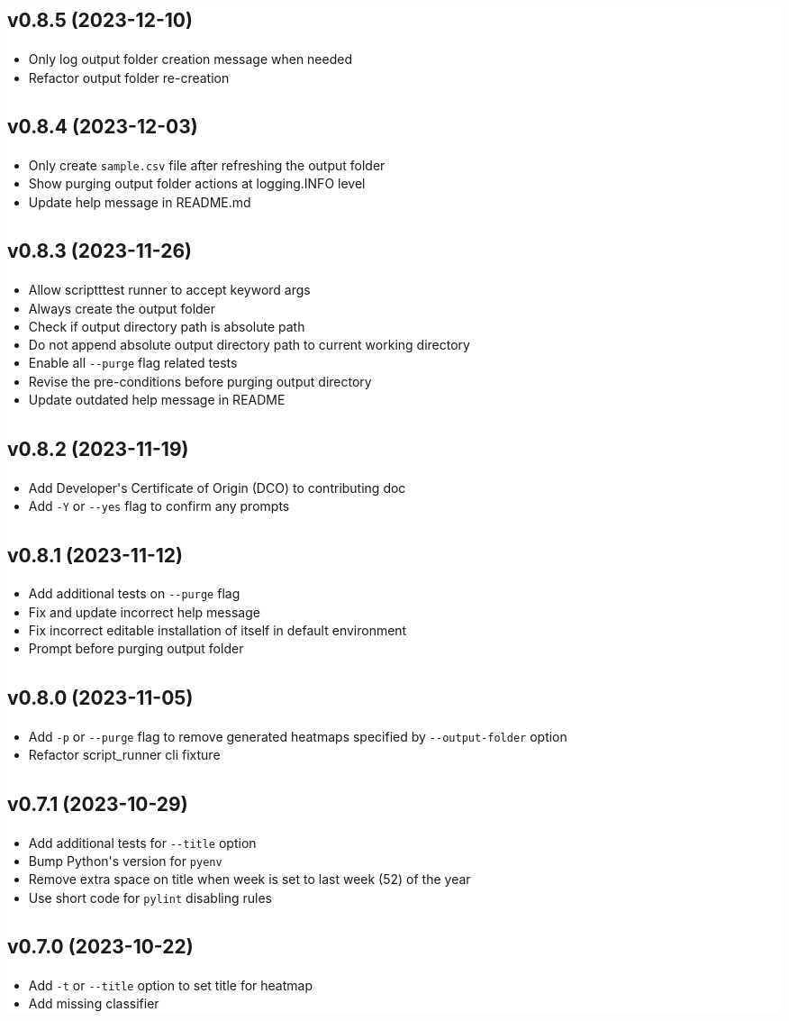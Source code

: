 ## v0.8.5 (2023-12-10)

- Only log output folder creation message when needed
- Refactor output folder re-creation

## v0.8.4 (2023-12-03)

- Only create `sample.csv` file after refreshing the output folder
- Show purging output folder actions at logging.INFO level
- Update help message in README.md

## v0.8.3 (2023-11-26)

- Allow scriptttest runner to accept keyword args
- Always create the output folder
- Check if output directory path is absolute path
- Do not append absolute output directory path to current working directory
- Enable all `--purge` flag related tests
- Revise the pre-conditions before purging output directory
- Update outdated help message in README

## v0.8.2 (2023-11-19)

- Add Developer's Certificate of Origin (DCO) to contributing doc
- Add `-Y` or `--yes` flag to confirm any prompts

## v0.8.1 (2023-11-12)

- Add additional tests on `--purge` flag
- Fix and update incorrect help message
- Fix incorrect editable installation of itself in default environment
- Prompt before purging output folder

## v0.8.0 (2023-11-05)

- Add `-p` or `--purge` flag to remove generated heatmaps specified by
  `--output-folder` option
- Refactor script_runner cli fixture

## v0.7.1 (2023-10-29)

- Add additional tests for `--title` option
- Bump Python's version for `pyenv`
- Remove extra space on title when week is set to last week (52) of the year
- Use short code for `pylint` disabling rules

## v0.7.0 (2023-10-22)

- Add `-t` or `--title` option to set title for heatmap
- Add missing classifier
